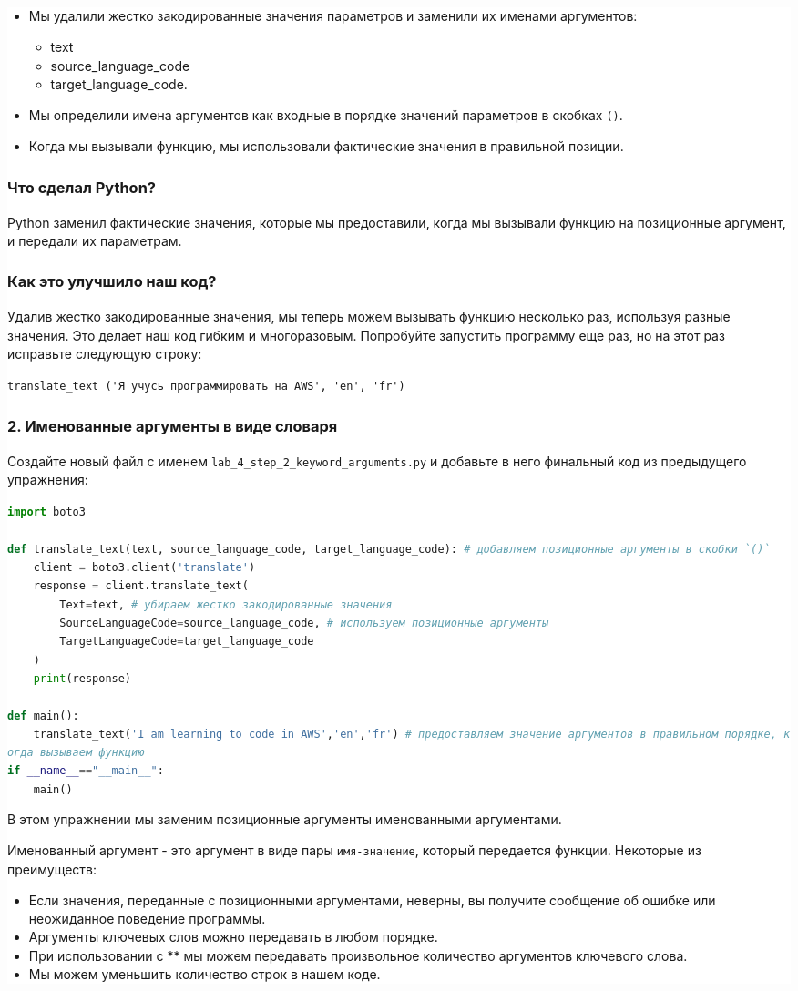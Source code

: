 - Мы удалили жестко закодированные значения параметров и 
заменили их именами аргументов:

    - text
    - source_language_code
    - target_language_code.

- Мы определили имена аргументов как входные в порядке значений параметров в скобках `()`.

- Когда мы вызывали функцию, мы использовали фактические значения в правильной позиции.

### Что сделал Python? 
Python заменил фактические значения, 
которые мы предоставили, когда мы вызывали функцию на позиционные аргумент, 
и передали их параметрам.

### Как это улучшило наш код? 
Удалив жестко закодированные значения, мы теперь можем вызывать функцию несколько раз, используя разные значения. Это делает наш код гибким и многоразовым.
Попробуйте запустить программу еще раз, но на этот раз исправьте следующую строку:

`translate_text ('Я учусь программировать на AWS', 'en', 'fr')`


### 2. Именованные аргументы в виде словаря
Создайте новый файл с именем `lab_4_step_2_keyword_arguments.py` и 
добавьте в него финальный код из предыдущего упражнения: 

```python
import boto3

def translate_text(text, source_language_code, target_language_code): # добавляем позиционные аргументы в скобки `()`
    client = boto3.client('translate')
    response = client.translate_text(
        Text=text, # убираем жестко закодированные значения
        SourceLanguageCode=source_language_code, # используем позиционные аргументы
        TargetLanguageCode=target_language_code
    )
    print(response) 

def main():
    translate_text('I am learning to code in AWS','en','fr') # предоставляем значение аргументов в правильном порядке, когда вызываем функцию
if __name__=="__main__":
    main()
```

В этом упражнении мы заменим позиционные аргументы именованными аргументами.

Именованный аргумент - это аргумент в виде пары `имя-значение`, который 
передается функции. Некоторые из преимуществ:

- Если значения, переданные с позиционными аргументами, 
неверны, вы получите сообщение об ошибке или неожиданное поведение программы.
- Аргументы ключевых слов можно передавать в любом порядке.
- При использовании с ** мы можем передавать произвольное количество аргументов ключевого слова.
- Мы можем уменьшить количество строк в нашем коде.
